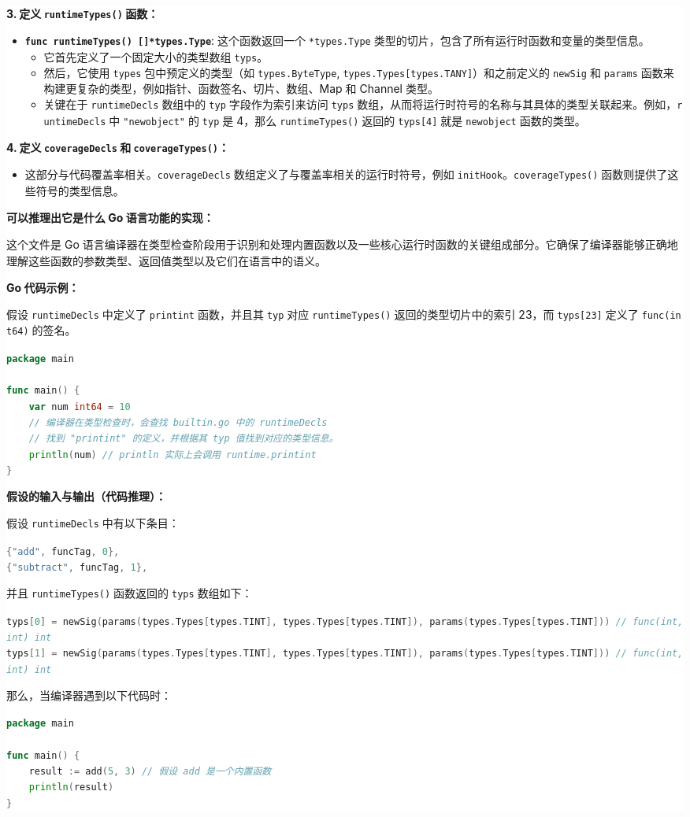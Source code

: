 **3. 定义 `runtimeTypes()` 函数：**

*   **`func runtimeTypes() []*types.Type`**:  这个函数返回一个 `*types.Type` 类型的切片，包含了所有运行时函数和变量的类型信息。
    *   它首先定义了一个固定大小的类型数组 `typs`。
    *   然后，它使用 `types` 包中预定义的类型（如 `types.ByteType`, `types.Types[types.TANY]`）和之前定义的 `newSig` 和 `params` 函数来构建更复杂的类型，例如指针、函数签名、切片、数组、Map 和 Channel 类型。
    *   关键在于 `runtimeDecls` 数组中的 `typ` 字段作为索引来访问 `typs` 数组，从而将运行时符号的名称与其具体的类型关联起来。例如，`runtimeDecls` 中 `"newobject"` 的 `typ` 是 4，那么 `runtimeTypes()` 返回的 `typs[4]` 就是 `newobject` 函数的类型。

**4. 定义 `coverageDecls` 和 `coverageTypes()`：**

*   这部分与代码覆盖率相关。`coverageDecls` 数组定义了与覆盖率相关的运行时符号，例如 `initHook`。`coverageTypes()` 函数则提供了这些符号的类型信息。

**可以推理出它是什么 Go 语言功能的实现：**

这个文件是 Go 语言编译器在类型检查阶段用于识别和处理内置函数以及一些核心运行时函数的关键组成部分。它确保了编译器能够正确地理解这些函数的参数类型、返回值类型以及它们在语言中的语义。

**Go 代码示例：**

假设 `runtimeDecls` 中定义了 `printint` 函数，并且其 `typ` 对应 `runtimeTypes()` 返回的类型切片中的索引 23，而 `typs[23]` 定义了 `func(int64)` 的签名。

```go
package main

func main() {
	var num int64 = 10
	// 编译器在类型检查时，会查找 builtin.go 中的 runtimeDecls
	// 找到 "printint" 的定义，并根据其 typ 值找到对应的类型信息。
	println(num) // println 实际上会调用 runtime.printint
}
```

**假设的输入与输出（代码推理）：**

假设 `runtimeDecls` 中有以下条目：

```go
{"add", funcTag, 0},
{"subtract", funcTag, 1},
```

并且 `runtimeTypes()` 函数返回的 `typs` 数组如下：

```go
typs[0] = newSig(params(types.Types[types.TINT], types.Types[types.TINT]), params(types.Types[types.TINT])) // func(int, int) int
typs[1] = newSig(params(types.Types[types.TINT], types.Types[types.TINT]), params(types.Types[types.TINT])) // func(int, int) int
```

那么，当编译器遇到以下代码时：

```go
package main

func main() {
	result := add(5, 3) // 假设 add 是一个内置函数
	println(result)
}
```
